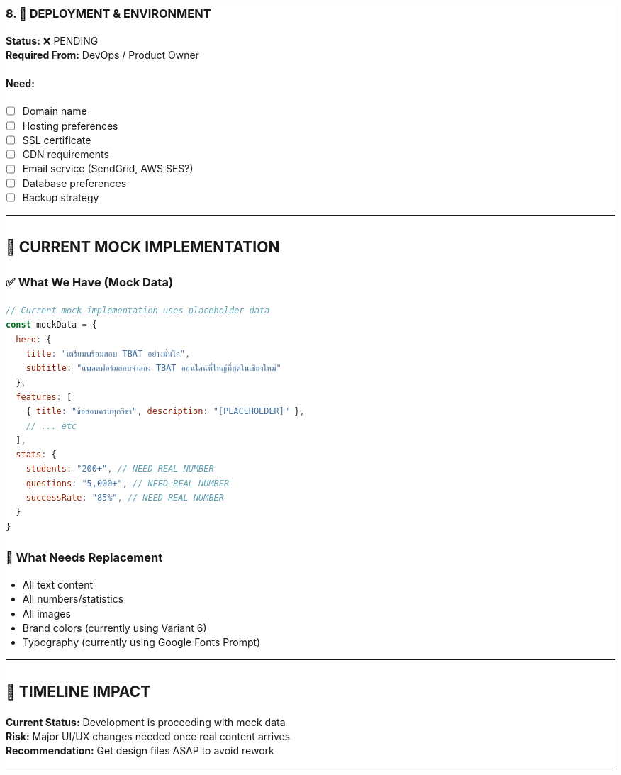 
### 8. 🚀 **DEPLOYMENT & ENVIRONMENT**
**Status:** ❌ PENDING  
**Required From:** DevOps / Product Owner

#### Need:
- [ ] Domain name
- [ ] Hosting preferences
- [ ] SSL certificate
- [ ] CDN requirements
- [ ] Email service (SendGrid, AWS SES?)
- [ ] Database preferences
- [ ] Backup strategy

---

## 📍 CURRENT MOCK IMPLEMENTATION

### ✅ What We Have (Mock Data)
```javascript
// Current mock implementation uses placeholder data
const mockData = {
  hero: {
    title: "เตรียมพร้อมสอบ TBAT อย่างมั่นใจ",
    subtitle: "แพลตฟอร์มสอบจำลอง TBAT ออนไลน์ที่ใหญ่ที่สุดในเชียงใหม่"
  },
  features: [
    { title: "ข้อสอบครบทุกวิชา", description: "[PLACEHOLDER]" },
    // ... etc
  ],
  stats: {
    students: "200+", // NEED REAL NUMBER
    questions: "5,000+", // NEED REAL NUMBER
    successRate: "85%", // NEED REAL NUMBER
  }
}
```

### 🔄 What Needs Replacement
- All text content
- All numbers/statistics
- All images
- Brand colors (currently using Variant 6)
- Typography (currently using Google Fonts Prompt)

---

## 📅 TIMELINE IMPACT

**Current Status:** Development is proceeding with mock data  
**Risk:** Major UI/UX changes needed once real content arrives  
**Recommendation:** Get design files ASAP to avoid rework

---